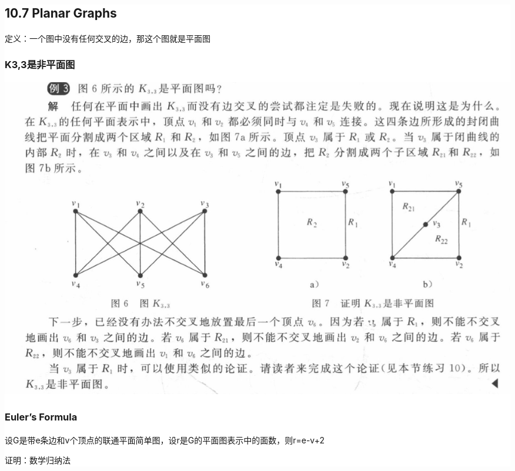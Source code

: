 ## 10.7 Planar Graphs

定义：一个图中没有任何交叉的边，那这个图就是平面图

### K3,3是非平面图

![Untitled](Discrete%20Mathematics%20707067c13df14f39b11935dff13def32/Untitled%20172.png)

### Euler’s Formula

设G是带e条边和v个顶点的联通平面简单图，设r是G的平面图表示中的面数，则r=e-v+2

证明：数学归纳法
